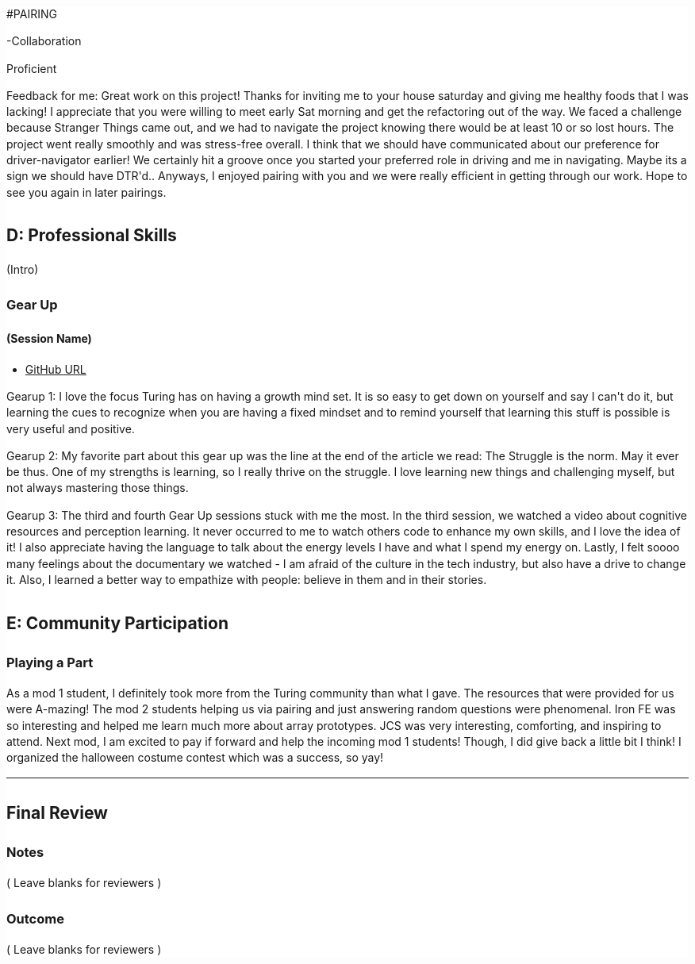 #PAIRING

-Collaboration

Proficient

Feedback for me:
Great work on this project! Thanks for inviting me to your house saturday and giving me healthy foods that I was lacking! I appreciate that you were willing to meet early Sat morning and get the refactoring out of the way. We faced a challenge because Stranger Things came out, and we had to navigate the project knowing there would be at least 10 or so lost hours. The project went really smoothly and was stress-free overall.  I think that we should have communicated about our preference for driver-navigator earlier! We certainly hit a groove once you started your preferred role in driving and me in navigating. Maybe its a sign we should have DTR'd.. Anyways, I enjoyed pairing with you and we were really efficient in getting through our work. Hope to see you again in later pairings.

## D: Professional Skills
(Intro)

### Gear Up
#### (Session Name)

* [GitHub URL]()

Gearup 1: I love the focus Turing has on having a growth mind set. It is so easy to get down on yourself and say I can't do it, but learning the cues to recognize when you are having a fixed mindset and to remind yourself that learning this stuff is possible is very useful and positive. 

Gearup 2: My favorite part about this gear up was the line at the end of the article we read: The Struggle is the norm. May it ever be thus. One of my strengths is learning, so I really thrive on the struggle. I love learning new things and challenging myself, but not always mastering those things. 

Gearup 3: 
The third and fourth Gear Up sessions stuck with me the most. In the third session, we watched a video about cognitive resources and perception learning. It never occurred to me to watch others code to enhance my own skills, and I love the idea of it! I also appreciate having the language to talk about the energy levels I have and what I spend my energy on. Lastly, I felt soooo many feelings about the documentary we watched - I am afraid of the culture in the tech industry, but also have a drive to change it. Also, I learned a better way to empathize with people: believe in them and in their stories.

## E: Community Participation

### Playing a Part

As a mod 1 student, I definitely took more from the Turing community than what I gave. The resources that were provided for us were A-mazing! The mod 2 students helping us via pairing and just answering random questions were phenomenal. Iron FE was so interesting and helped me learn much more about array prototypes. JCS was very interesting, comforting, and inspiring to attend. Next mod, I am excited to pay if forward and help the incoming mod 1 students! Though, I did give back a little bit I think! I organized the halloween costume contest which was a success, so yay!

------------------

## Final Review

### Notes

( Leave blanks for reviewers )

### Outcome

( Leave blanks for reviewers )
